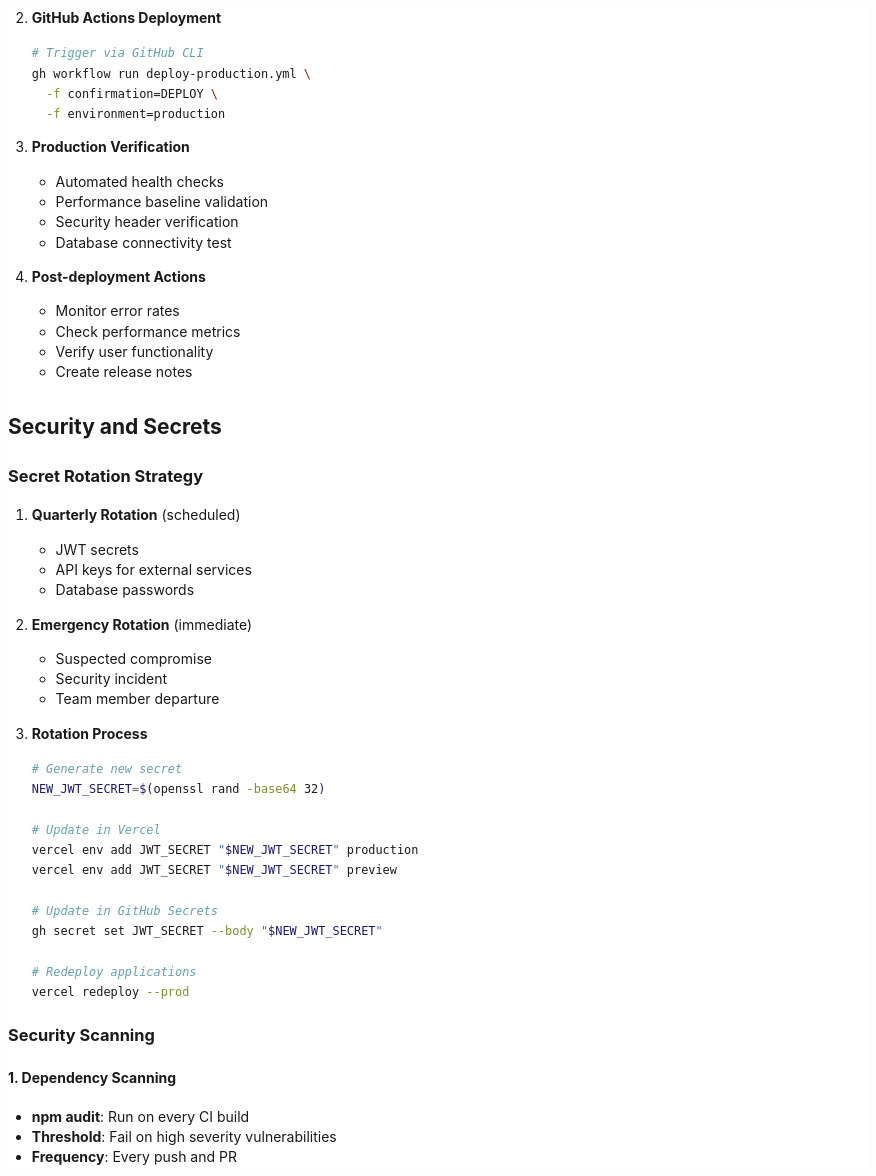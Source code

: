 2. **GitHub Actions Deployment**
   ```bash
   # Trigger via GitHub CLI
   gh workflow run deploy-production.yml \
     -f confirmation=DEPLOY \
     -f environment=production
   ```

3. **Production Verification**
   - Automated health checks
   - Performance baseline validation
   - Security header verification
   - Database connectivity test

4. **Post-deployment Actions**
   - Monitor error rates
   - Check performance metrics
   - Verify user functionality
   - Create release notes

## Security and Secrets

### Secret Rotation Strategy

1. **Quarterly Rotation** (scheduled)
   - JWT secrets
   - API keys for external services
   - Database passwords

2. **Emergency Rotation** (immediate)
   - Suspected compromise
   - Security incident
   - Team member departure

3. **Rotation Process**
   ```bash
   # Generate new secret
   NEW_JWT_SECRET=$(openssl rand -base64 32)

   # Update in Vercel
   vercel env add JWT_SECRET "$NEW_JWT_SECRET" production
   vercel env add JWT_SECRET "$NEW_JWT_SECRET" preview

   # Update in GitHub Secrets
   gh secret set JWT_SECRET --body "$NEW_JWT_SECRET"

   # Redeploy applications
   vercel redeploy --prod
   ```

### Security Scanning

#### 1. Dependency Scanning
- **npm audit**: Run on every CI build
- **Threshold**: Fail on high severity vulnerabilities
- **Frequency**: Every push and PR
